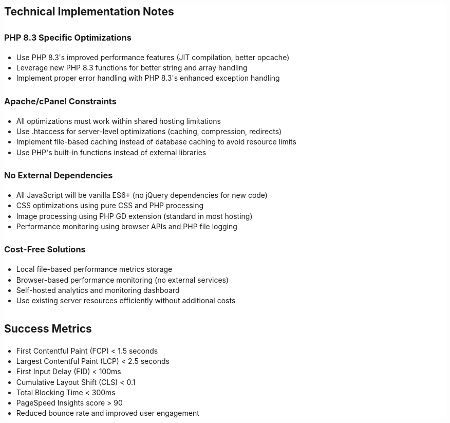 ## Technical Implementation Notes

### PHP 8.3 Specific Optimizations
- Use PHP 8.3's improved performance features (JIT compilation, better opcache)
- Leverage new PHP 8.3 functions for better string and array handling
- Implement proper error handling with PHP 8.3's enhanced exception handling

### Apache/cPanel Constraints
- All optimizations must work within shared hosting limitations
- Use .htaccess for server-level optimizations (caching, compression, redirects)
- Implement file-based caching instead of database caching to avoid resource limits
- Use PHP's built-in functions instead of external libraries

### No External Dependencies
- All JavaScript will be vanilla ES6+ (no jQuery dependencies for new code)
- CSS optimizations using pure CSS and PHP processing
- Image processing using PHP GD extension (standard in most hosting)
- Performance monitoring using browser APIs and PHP file logging

### Cost-Free Solutions
- Local file-based performance metrics storage
- Browser-based performance monitoring (no external services)
- Self-hosted analytics and monitoring dashboard
- Use existing server resources efficiently without additional costs

## Success Metrics
- First Contentful Paint (FCP) < 1.5 seconds
- Largest Contentful Paint (LCP) < 2.5 seconds  
- First Input Delay (FID) < 100ms
- Cumulative Layout Shift (CLS) < 0.1
- Total Blocking Time < 300ms
- PageSpeed Insights score > 90
- Reduced bounce rate and improved user engagement